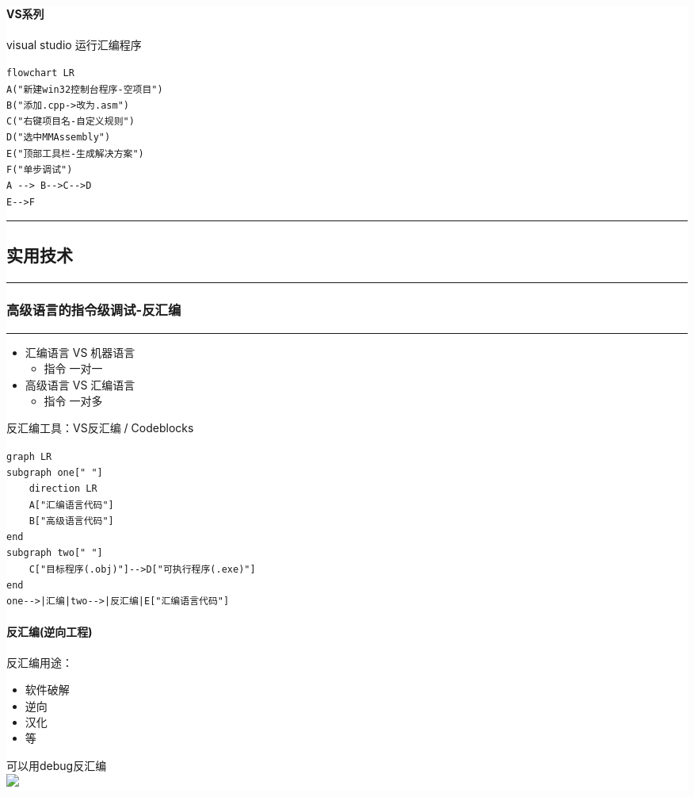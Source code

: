 
#### VS系列
visual studio 运行汇编程序  

```mermaid
flowchart LR
A("新建win32控制台程序-空项目")
B("添加.cpp->改为.asm")
C("右键项目名-自定义规则")
D("选中MMAssembly")
E("顶部工具栏-生成解决方案")
F("单步调试")
A --> B-->C-->D
E-->F
```

---
  
## 实用技术  
---
  
### 高级语言的指令级调试-反汇编
---
* 汇编语言 VS 机器语言  
    - 指令 一对一
* 高级语言 VS 汇编语言
    - 指令 一对多
    
反汇编工具：VS反汇编 / Codeblocks
  
```mermaid
graph LR
subgraph one[" "]
    direction LR
    A["汇编语言代码"]
    B["高级语言代码"]
end
subgraph two[" "]
    C["目标程序(.obj)"]-->D["可执行程序(.exe)"]
end
one-->|汇编|two-->|反汇编|E["汇编语言代码"]
```
  
#### 反汇编(逆向工程)
反汇编用途：  
* 软件破解
* 逆向
* 汉化
* 等
  
可以用debug反汇编  
![](https://raw.githubusercontent.com/MarkDeanZHQ/ImageHost/main/markdeanzhq.github.io/_posts/program/汇编/2024-11-04-高级汇编语言技术.md/555726927251340.png)
  